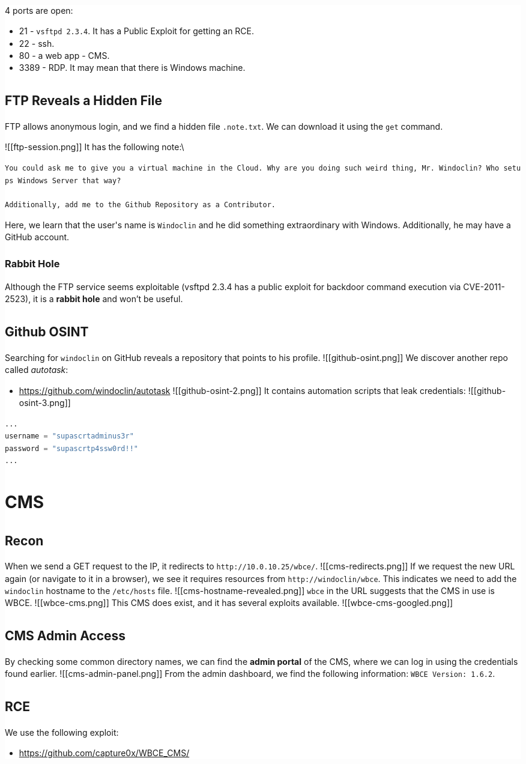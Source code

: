4 ports are open:
- 21 - `vsftpd 2.3.4`. It has a Public Exploit for getting an RCE. 
- 22 - ssh.
- 80 - a web app - CMS.
- 3389 - RDP. It may mean that there is Windows machine.
## FTP Reveals a Hidden File

FTP allows anonymous login, and we find a hidden file `.note.txt`. We can download it using the `get` command.

![[ftp-session.png]]
It has the following note:\
```
You could ask me to give you a virtual machine in the Cloud. Why are you doing such weird thing, Mr. Windoclin? Who setups Windows Server that way?

Additionally, add me to the Github Repository as a Contributor.
```
Here, we learn that the user's name is `Windoclin` and he did something extraordinary with Windows. Additionally, he may have a GitHub account.

### Rabbit Hole

Although the FTP service seems exploitable (vsftpd 2.3.4 has a public exploit for backdoor command execution via CVE-2011-2523), it is a **rabbit hole** and won’t be useful.
## Github OSINT
Searching for `windoclin` on GitHub reveals a repository that points to his profile.
![[github-osint.png]]
We discover another repo called *autotask*:
- https://github.com/windoclin/autotask
![[github-osint-2.png]]
It contains automation scripts that leak credentials:
![[github-osint-3.png]]
```python
...
username = "supascrtadminus3r"
password = "supascrtp4ssw0rd!!"
...
```
# CMS
## Recon
When we send a GET request to the IP, it redirects to `http://10.0.10.25/wbce/`. 
![[cms-redirects.png]] If we request the new URL again (or navigate to it in a browser), we see it requires resources from `http://windoclin/wbce`. This indicates we need to add the `windoclin` hostname to the `/etc/hosts` file. 
![[cms-hostname-revealed.png]] `wbce` in the URL suggests that the CMS in use is WBCE. 
![[wbce-cms.png]] This CMS does exist, and it has several exploits available. 
![[wbce-cms-googled.png]]
## CMS Admin Access
By checking some common directory names, we can find the **admin portal** of the CMS, where we can log in using the credentials found earlier. ![[cms-admin-panel.png]] From the admin dashboard, we find the following information: `WBCE Version: 1.6.2`.
## RCE
We use the following exploit:
- https://github.com/capture0x/WBCE_CMS/
